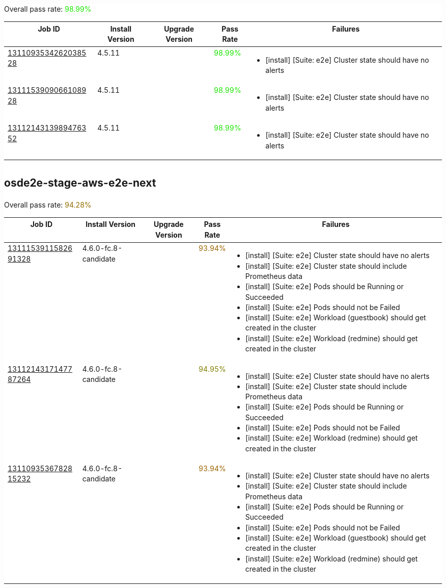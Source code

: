 Overall pass rate: <span style="color:#1ae500;">98.99%</span>

| Job ID | Install Version | Upgrade Version | Pass Rate | Failures |
|--------|-----------------|-----------------|-----------|----------|
[1311093534262038528](https://prow.ci.openshift.org/view/gs/origin-ci-test/logs/osde2e-stage-aws-e2e-default/1311093534262038528) | 4.5.11 |  | <span style="color:#1ae500;">98.99%</span>|<ul><li>[install] [Suite: e2e] Cluster state should have no alerts</li></ul>
[1311153909066108928](https://prow.ci.openshift.org/view/gs/origin-ci-test/logs/osde2e-stage-aws-e2e-default/1311153909066108928) | 4.5.11 |  | <span style="color:#1ae500;">98.99%</span>|<ul><li>[install] [Suite: e2e] Cluster state should have no alerts</li></ul>
[1311214313989476352](https://prow.ci.openshift.org/view/gs/origin-ci-test/logs/osde2e-stage-aws-e2e-default/1311214313989476352) | 4.5.11 |  | <span style="color:#1ae500;">98.99%</span>|<ul><li>[install] [Suite: e2e] Cluster state should have no alerts</li></ul>



## osde2e-stage-aws-e2e-next

Overall pass rate: <span style="color:#926d00;">94.28%</span>

| Job ID | Install Version | Upgrade Version | Pass Rate | Failures |
|--------|-----------------|-----------------|-----------|----------|
[1311153911582691328](https://prow.ci.openshift.org/view/gs/origin-ci-test/logs/osde2e-stage-aws-e2e-next/1311153911582691328) | 4.6.0-fc.8-candidate |  | <span style="color:#9b6400;">93.94%</span>|<ul><li>[install] [Suite: e2e] Cluster state should have no alerts</li><li>[install] [Suite: e2e] Cluster state should include Prometheus data</li><li>[install] [Suite: e2e] Pods should be Running or Succeeded</li><li>[install] [Suite: e2e] Pods should not be Failed</li><li>[install] [Suite: e2e] Workload (guestbook) should get created in the cluster</li><li>[install] [Suite: e2e] Workload (redmine) should get created in the cluster</li></ul>
[1311214317147787264](https://prow.ci.openshift.org/view/gs/origin-ci-test/logs/osde2e-stage-aws-e2e-next/1311214317147787264) | 4.6.0-fc.8-candidate |  | <span style="color:#817e00;">94.95%</span>|<ul><li>[install] [Suite: e2e] Cluster state should have no alerts</li><li>[install] [Suite: e2e] Cluster state should include Prometheus data</li><li>[install] [Suite: e2e] Pods should be Running or Succeeded</li><li>[install] [Suite: e2e] Pods should not be Failed</li><li>[install] [Suite: e2e] Workload (redmine) should get created in the cluster</li></ul>
[1311093536782815232](https://prow.ci.openshift.org/view/gs/origin-ci-test/logs/osde2e-stage-aws-e2e-next/1311093536782815232) | 4.6.0-fc.8-candidate |  | <span style="color:#9b6400;">93.94%</span>|<ul><li>[install] [Suite: e2e] Cluster state should have no alerts</li><li>[install] [Suite: e2e] Cluster state should include Prometheus data</li><li>[install] [Suite: e2e] Pods should be Running or Succeeded</li><li>[install] [Suite: e2e] Pods should not be Failed</li><li>[install] [Suite: e2e] Workload (guestbook) should get created in the cluster</li><li>[install] [Suite: e2e] Workload (redmine) should get created in the cluster</li></ul>



